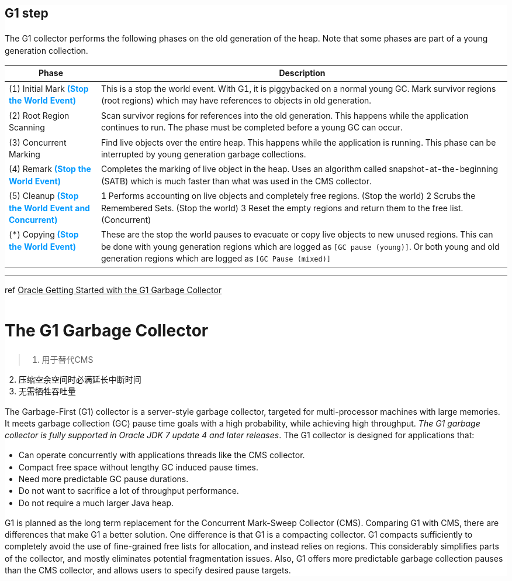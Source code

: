 ## G1 step

The G1 collector performs the following phases on the old generation of the heap. Note that some phases are part of a young generation collection.

Phase                                                 | Description  
----------------------------------------------------- | -----
(1) Initial Mark  <font color=#0099ff>**(Stop the World Event)**</font>          |         This is a stop the world event. With G1, it is piggybacked on a normal young GC. Mark survivor regions (root regions) which may have references to objects in old generation.
(2) Root Region Scanning                              |        Scan survivor regions for references into the old generation. This happens while the application continues to run. The phase must be completed before a young GC can occur. 
(3) Concurrent Marking                                |        Find live objects over the entire heap. This happens while the application is running. This phase can be interrupted by young generation garbage collections.
(4) Remark  <font color=#0099ff>**(Stop the World Event)**</font>                 |        Completes the marking of live object in the heap. Uses an algorithm called snapshot-at-the-beginning (SATB) which is much faster than what was used in the CMS collector. 
(5) Cleanup  <font color=#0099ff>**(Stop the World Event and Concurrent)**</font> | 1 Performs accounting on live objects and completely free regions. (Stop the world) 2 Scrubs the Remembered Sets. (Stop the world) 3 Reset the empty regions and return them to the free list. (Concurrent)
(*) Copying  <font color=#0099ff>**(Stop the World Event)**</font>                | These are the stop the world pauses to evacuate or copy live objects to new unused regions. This can be done with young generation regions which are logged as `[GC pause (young)]`. Or both young and old generation regions which are logged as `[GC Pause (mixed)]`

---

ref [Oracle Getting Started with the G1 Garbage Collector](http://www.oracle.com/technetwork/tutorials/tutorials-1876574.html)

# The G1 Garbage Collector

> 1. 用于替代CMS
2. 压缩空余空间时必满延长中断时间
3. 无需牺牲吞吐量

The Garbage-First (G1) collector is a server-style garbage collector, targeted for multi-processor machines with large memories. It meets garbage collection (GC) pause time goals with a high probability, while achieving high throughput. _The G1 garbage collector is fully supported in Oracle JDK 7 update 4 and later releases_. The G1 collector is designed for applications that:

* Can operate concurrently with applications threads like the CMS collector.
* Compact free space without lengthy GC induced pause times.
* Need more predictable GC pause durations.
* Do not want to sacrifice a lot of throughput performance.
* Do not require a much larger Java heap.

G1 is planned as the long term replacement for the Concurrent Mark-Sweep Collector (CMS). Comparing G1 with CMS, there are differences that make G1 a better solution. One difference is that G1 is a compacting collector. G1 compacts sufficiently to completely avoid the use of fine-grained free lists for allocation, and instead relies on regions. This considerably simplifies parts of the collector, and mostly eliminates potential fragmentation issues. Also, G1 offers more predictable garbage collection pauses than the CMS collector, and allows users to specify desired pause targets.
